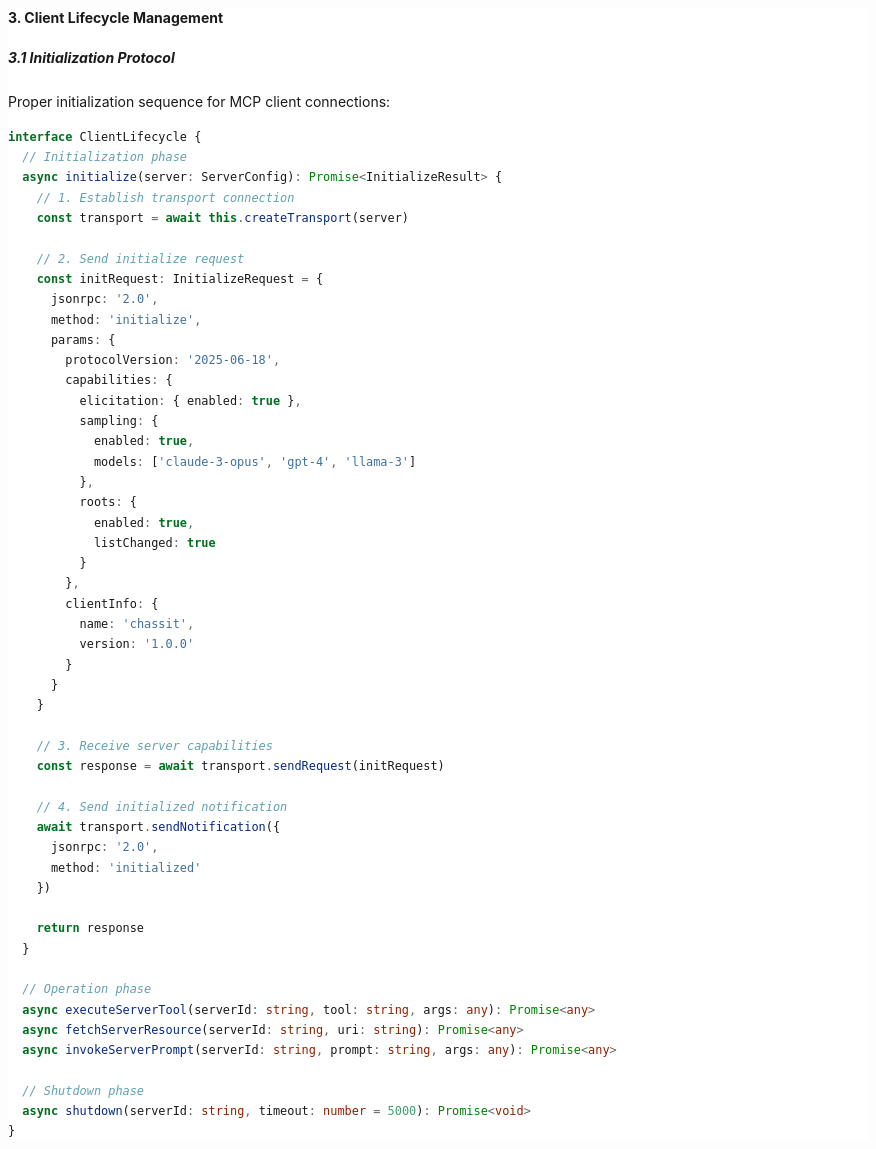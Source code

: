 #### 3. Client Lifecycle Management

##### 3.1 Initialization Protocol
Proper initialization sequence for MCP client connections:

```typescript
interface ClientLifecycle {
  // Initialization phase
  async initialize(server: ServerConfig): Promise<InitializeResult> {
    // 1. Establish transport connection
    const transport = await this.createTransport(server)
    
    // 2. Send initialize request
    const initRequest: InitializeRequest = {
      jsonrpc: '2.0',
      method: 'initialize',
      params: {
        protocolVersion: '2025-06-18',
        capabilities: {
          elicitation: { enabled: true },
          sampling: { 
            enabled: true,
            models: ['claude-3-opus', 'gpt-4', 'llama-3']
          },
          roots: {
            enabled: true,
            listChanged: true
          }
        },
        clientInfo: {
          name: 'chassit',
          version: '1.0.0'
        }
      }
    }
    
    // 3. Receive server capabilities
    const response = await transport.sendRequest(initRequest)
    
    // 4. Send initialized notification
    await transport.sendNotification({
      jsonrpc: '2.0',
      method: 'initialized'
    })
    
    return response
  }
  
  // Operation phase
  async executeServerTool(serverId: string, tool: string, args: any): Promise<any>
  async fetchServerResource(serverId: string, uri: string): Promise<any>
  async invokeServerPrompt(serverId: string, prompt: string, args: any): Promise<any>
  
  // Shutdown phase
  async shutdown(serverId: string, timeout: number = 5000): Promise<void>
}
```

